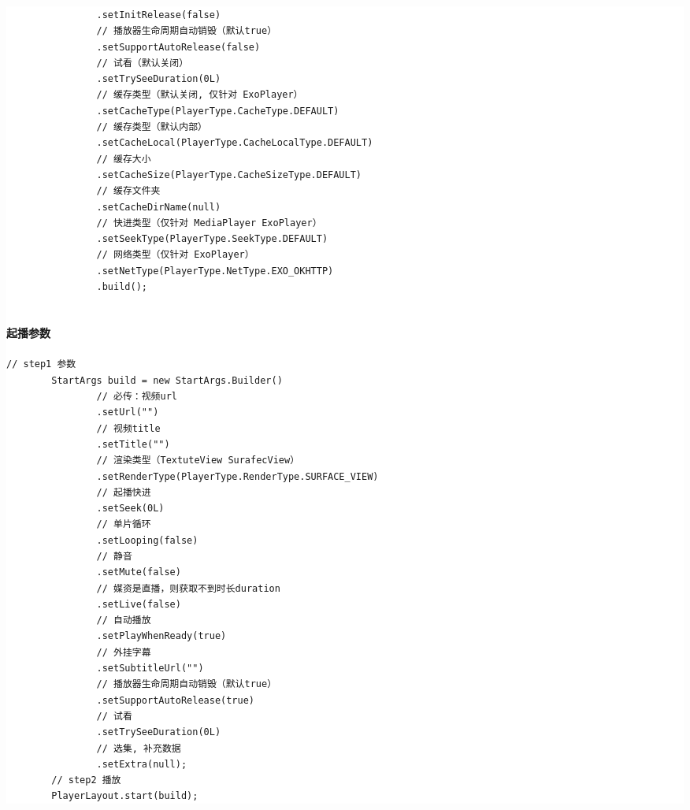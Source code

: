 ```
                .setInitRelease(false)
                // 播放器生命周期自动销毁（默认true）
                .setSupportAutoRelease(false)
                // 试看（默认关闭）
                .setTrySeeDuration(0L)
                // 缓存类型（默认关闭, 仅针对 ExoPlayer）
                .setCacheType(PlayerType.CacheType.DEFAULT)
                // 缓存类型（默认内部）
                .setCacheLocal(PlayerType.CacheLocalType.DEFAULT)
                // 缓存大小
                .setCacheSize(PlayerType.CacheSizeType.DEFAULT)
                // 缓存文件夹
                .setCacheDirName(null)
                // 快进类型（仅针对 MediaPlayer ExoPlayer）
                .setSeekType(PlayerType.SeekType.DEFAULT)
                // 网络类型（仅针对 ExoPlayer）
                .setNetType(PlayerType.NetType.EXO_OKHTTP)
                .build();
```

#

#### 起播参数

```
// step1 参数
        StartArgs build = new StartArgs.Builder()
                // 必传：视频url
                .setUrl("")
                // 视频title
                .setTitle("")
                // 渲染类型（TextuteView SurafecView）
                .setRenderType(PlayerType.RenderType.SURFACE_VIEW)
                // 起播快进
                .setSeek(0L)
                // 单片循环
                .setLooping(false)
                // 静音
                .setMute(false)
                // 媒资是直播，则获取不到时长duration
                .setLive(false)
                // 自动播放
                .setPlayWhenReady(true)
                // 外挂字幕
                .setSubtitleUrl("")
                // 播放器生命周期自动销毁（默认true）
                .setSupportAutoRelease(true)
                // 试看
                .setTrySeeDuration(0L)
                // 选集, 补充数据
                .setExtra(null);
        // step2 播放
        PlayerLayout.start(build);
```
